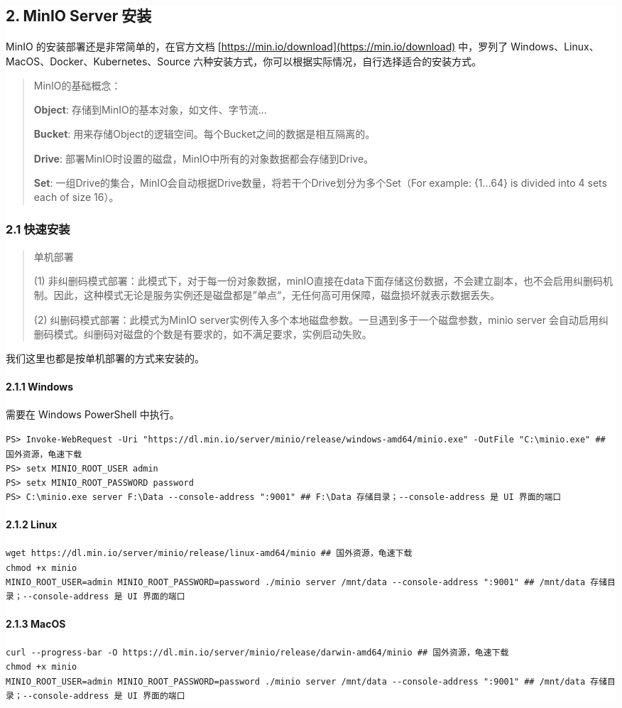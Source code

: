 ## 2. MinIO Server 安装

MinIO 的安装部署还是非常简单的，在官方文档 [https://min.io/download](https://min.io/download) 中，罗列了 Windows、Linux、MacOS、Docker、Kubernetes、Source 六种安装方式，你可以根据实际情况，自行选择适合的安装方式。

> MinIO的基础概念：
>
>   **Object**:  存储到MinIO的基本对象，如文件、字节流...
>
>   **Bucket**:  用来存储Object的逻辑空间。每个Bucket之间的数据是相互隔离的。
>
>   **Drive**:  部署MinIO时设置的磁盘，MinIO中所有的对象数据都会存储到Drive。
>
>   **Set**:  一组Drive的集合，MinIO会自动根据Drive数量，将若干个Drive划分为多个Set（For example: {1...64} is divided into 4 sets each of size 16）。

### 2.1 快速安装

> 单机部署
>
> (1) 非纠删码模式部署：此模式下，对于每一份对象数据，minIO直接在data下面存储这份数据，不会建立副本，也不会启用纠删码机制。因此，这种模式无论是服务实例还是磁盘都是”单点“，无任何高可用保障，磁盘损坏就表示数据丢失。
>
> (2) 纠删码模式部署：此模式为MinIO server实例传入多个本地磁盘参数。一旦遇到多于一个磁盘参数，minio server 会自动启用纠删码模式。纠删码对磁盘的个数是有要求的，如不满足要求，实例启动失败。

我们这里也都是按单机部署的方式来安装的。

#### 2.1.1 Windows

需要在 Windows PowerShell 中执行。

```shell
PS> Invoke-WebRequest -Uri "https://dl.min.io/server/minio/release/windows-amd64/minio.exe" -OutFile "C:\minio.exe" ## 国外资源，龟速下载
PS> setx MINIO_ROOT_USER admin
PS> setx MINIO_ROOT_PASSWORD password
PS> C:\minio.exe server F:\Data --console-address ":9001" ## F:\Data 存储目录；--console-address 是 UI 界面的端口
```

#### 2.1.2 Linux

```shell
wget https://dl.min.io/server/minio/release/linux-amd64/minio ## 国外资源，龟速下载
chmod +x minio
MINIO_ROOT_USER=admin MINIO_ROOT_PASSWORD=password ./minio server /mnt/data --console-address ":9001" ## /mnt/data 存储目录；--console-address 是 UI 界面的端口
```

#### 2.1.3 MacOS

```shell
curl --progress-bar -O https://dl.min.io/server/minio/release/darwin-amd64/minio ## 国外资源，龟速下载
chmod +x minio
MINIO_ROOT_USER=admin MINIO_ROOT_PASSWORD=password ./minio server /mnt/data --console-address ":9001" ## /mnt/data 存储目录；--console-address 是 UI 界面的端口
```

